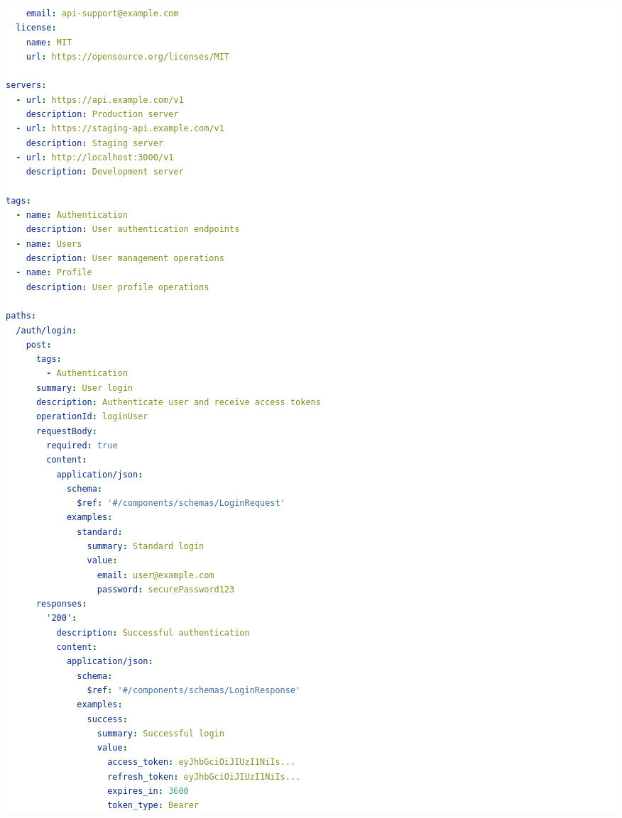 ````yaml
    email: api-support@example.com
  license:
    name: MIT
    url: https://opensource.org/licenses/MIT

servers:
  - url: https://api.example.com/v1
    description: Production server
  - url: https://staging-api.example.com/v1
    description: Staging server
  - url: http://localhost:3000/v1
    description: Development server

tags:
  - name: Authentication
    description: User authentication endpoints
  - name: Users
    description: User management operations
  - name: Profile
    description: User profile operations

paths:
  /auth/login:
    post:
      tags:
        - Authentication
      summary: User login
      description: Authenticate user and receive access tokens
      operationId: loginUser
      requestBody:
        required: true
        content:
          application/json:
            schema:
              $ref: '#/components/schemas/LoginRequest'
            examples:
              standard:
                summary: Standard login
                value:
                  email: user@example.com
                  password: securePassword123
      responses:
        '200':
          description: Successful authentication
          content:
            application/json:
              schema:
                $ref: '#/components/schemas/LoginResponse'
              examples:
                success:
                  summary: Successful login
                  value:
                    access_token: eyJhbGciOiJIUzI1NiIs...
                    refresh_token: eyJhbGciOiJIUzI1NiIs...
                    expires_in: 3600
                    token_type: Bearer
````
